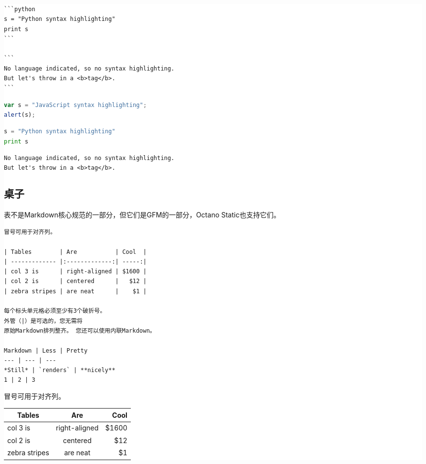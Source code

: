     ```python
    s = "Python syntax highlighting"
    print s
    ```
    
    ```
    No language indicated, so no syntax highlighting. 
    But let's throw in a <b>tag</b>.
    ```


```javascript
var s = "JavaScript syntax highlighting";
alert(s);
```
 
```python
s = "Python syntax highlighting"
print s
```
 
```
No language indicated, so no syntax highlighting. 
But let's throw in a <b>tag</b>.
```

## 桌子 

表不是Markdown核心规范的一部分，但它们是GFM的一部分，Octano Static也支持它们。

```
冒号可用于对齐列。

| Tables        | Are           | Cool  |
| ------------- |:-------------:| -----:|
| col 3 is      | right-aligned | $1600 |
| col 2 is      | centered      |   $12 |
| zebra stripes | are neat      |    $1 |

每个标头单元格必须至少有3个破折号。
外管（|）是可选的，您无需将
原始Markdown排列整齐。 您还可以使用内联Markdown。

Markdown | Less | Pretty
--- | --- | ---
*Still* | `renders` | **nicely**
1 | 2 | 3
```

冒号可用于对齐列。

| Tables        | Are           | Cool  |
| ------------- |:-------------:| -----:|
| col 3 is      | right-aligned | $1600 |
| col 2 is      | centered      |   $12 |
| zebra stripes | are neat      |    $1 |
